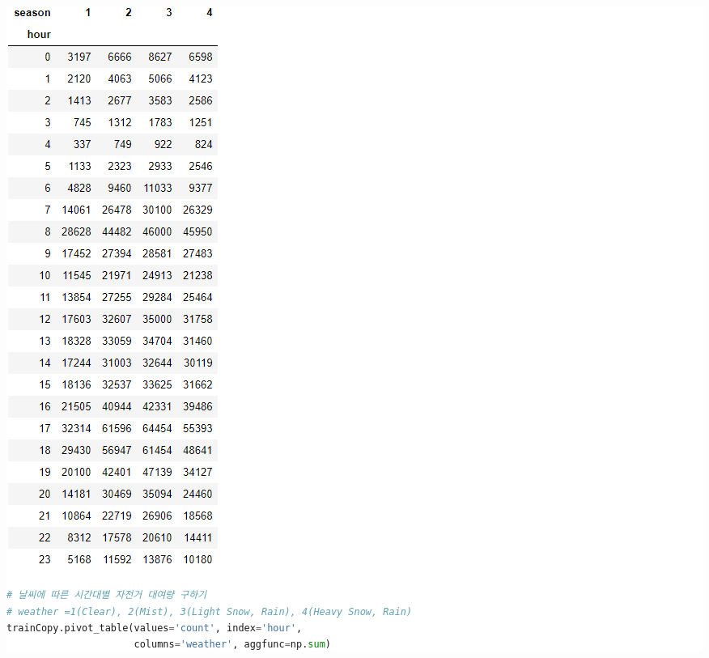 ![image-20200117170424804](image/image-20200117170424804.png)

```python
# 날씨에 따른 시간대별 자전거 대여량 구하기
# weather =1(Clear), 2(Mist), 3(Light Snow, Rain), 4(Heavy Snow, Rain)
trainCopy.pivot_table(values='count', index='hour', 
                      columns='weather', aggfunc=np.sum)
```
